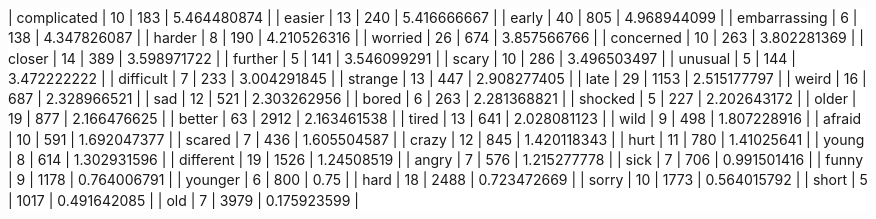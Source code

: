 | complicated   | 10                                   | 183                   | 5.464480874                                                      | 
| easier        | 13                                   | 240                   | 5.416666667                                                      | 
| early         | 40                                   | 805                   | 4.968944099                                                      | 
| embarrassing  | 6                                    | 138                   | 4.347826087                                                      | 
| harder        | 8                                    | 190                   | 4.210526316                                                      | 
| worried       | 26                                   | 674                   | 3.857566766                                                      | 
| concerned     | 10                                   | 263                   | 3.802281369                                                      | 
| closer        | 14                                   | 389                   | 3.598971722                                                      | 
| further       | 5                                    | 141                   | 3.546099291                                                      | 
| scary         | 10                                   | 286                   | 3.496503497                                                      | 
| unusual       | 5                                    | 144                   | 3.472222222                                                      | 
| difficult     | 7                                    | 233                   | 3.004291845                                                      | 
| strange       | 13                                   | 447                   | 2.908277405                                                      | 
| late          | 29                                   | 1153                  | 2.515177797                                                      | 
| weird         | 16                                   | 687                   | 2.328966521                                                      | 
| sad           | 12                                   | 521                   | 2.303262956                                                      | 
| bored         | 6                                    | 263                   | 2.281368821                                                      | 
| shocked       | 5                                    | 227                   | 2.202643172                                                      | 
| older         | 19                                   | 877                   | 2.166476625                                                      | 
| better        | 63                                   | 2912                  | 2.163461538                                                      | 
| tired         | 13                                   | 641                   | 2.028081123                                                      | 
| wild          | 9                                    | 498                   | 1.807228916                                                      | 
| afraid        | 10                                   | 591                   | 1.692047377                                                      | 
| scared        | 7                                    | 436                   | 1.605504587                                                      | 
| crazy         | 12                                   | 845                   | 1.420118343                                                      | 
| hurt          | 11                                   | 780                   | 1.41025641                                                       | 
| young         | 8                                    | 614                   | 1.302931596                                                      | 
| different     | 19                                   | 1526                  | 1.24508519                                                       | 
| angry         | 7                                    | 576                   | 1.215277778                                                      | 
| sick          | 7                                    | 706                   | 0.991501416                                                      | 
| funny         | 9                                    | 1178                  | 0.764006791                                                      | 
| younger       | 6                                    | 800                   | 0.75                                                             | 
| hard          | 18                                   | 2488                  | 0.723472669                                                      | 
| sorry         | 10                                   | 1773                  | 0.564015792                                                      | 
| short         | 5                                    | 1017                  | 0.491642085                                                      | 
| old           | 7                                    | 3979                  | 0.175923599                                                      | 
